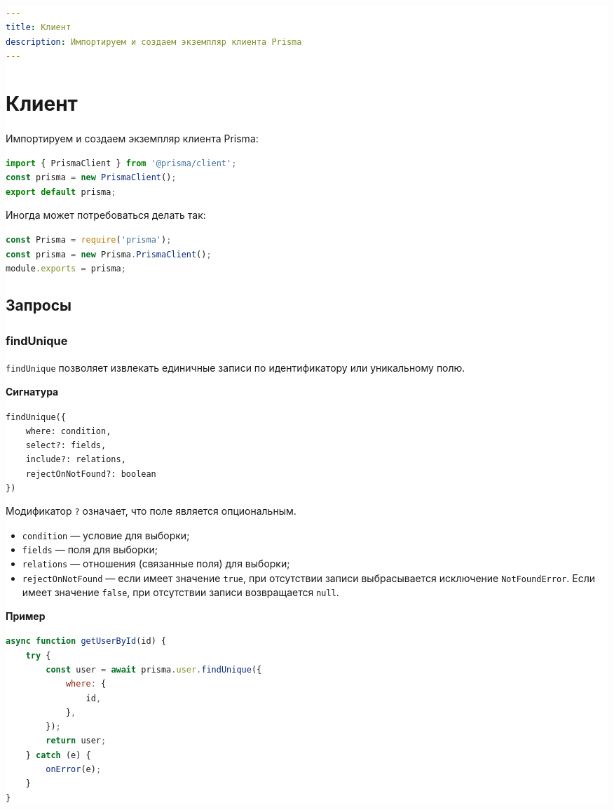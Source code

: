 ```yaml
---
title: Клиент
description: Импортируем и создаем экземпляр клиента Prisma
---
```


# Клиент

Импортируем и создаем экземпляр клиента Prisma:

```js
import { PrismaClient } from '@prisma/client';
const prisma = new PrismaClient();
export default prisma;
```

Иногда может потребоваться делать так:

```js
const Prisma = require('prisma');
const prisma = new Prisma.PrismaClient();
module.exports = prisma;
```

## Запросы

### findUnique

`findUnique` позволяет извлекать единичные записи по идентификатору или уникальному полю.

**Сигнатура**

```
findUnique({
	where: condition,
	select?: fields,
	include?: relations,
	rejectOnNotFound?: boolean
})
```

Модификатор `?` означает, что поле является опциональным.

-   `condition` — условие для выборки;
-   `fields` — поля для выборки;
-   `relations` — отношения (связанные поля) для выборки;
-   `rejectOnNotFound` — если имеет значение `true`, при отсутствии записи выбрасывается исключение `NotFoundError`. Если имеет значение `false`, при отсутствии записи возвращается `null`.

**Пример**

```js
async function getUserById(id) {
    try {
        const user = await prisma.user.findUnique({
            where: {
                id,
            },
        });
        return user;
    } catch (e) {
        onError(e);
    }
}
```

